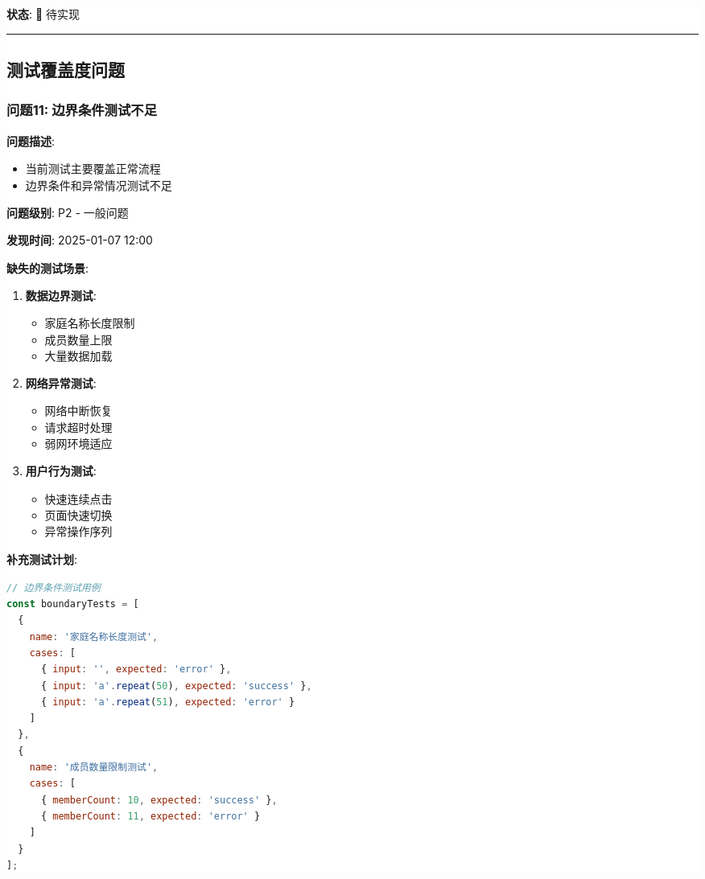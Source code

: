 **状态**: 🔄 待实现

---

## 测试覆盖度问题

### 问题11: 边界条件测试不足

**问题描述**:
- 当前测试主要覆盖正常流程
- 边界条件和异常情况测试不足

**问题级别**: P2 - 一般问题

**发现时间**: 2025-01-07 12:00

**缺失的测试场景**:
1. **数据边界测试**:
   - 家庭名称长度限制
   - 成员数量上限
   - 大量数据加载

2. **网络异常测试**:
   - 网络中断恢复
   - 请求超时处理
   - 弱网环境适应

3. **用户行为测试**:
   - 快速连续点击
   - 页面快速切换
   - 异常操作序列

**补充测试计划**:
```javascript
// 边界条件测试用例
const boundaryTests = [
  {
    name: '家庭名称长度测试',
    cases: [
      { input: '', expected: 'error' },
      { input: 'a'.repeat(50), expected: 'success' },
      { input: 'a'.repeat(51), expected: 'error' }
    ]
  },
  {
    name: '成员数量限制测试',
    cases: [
      { memberCount: 10, expected: 'success' },
      { memberCount: 11, expected: 'error' }
    ]
  }
];
```

